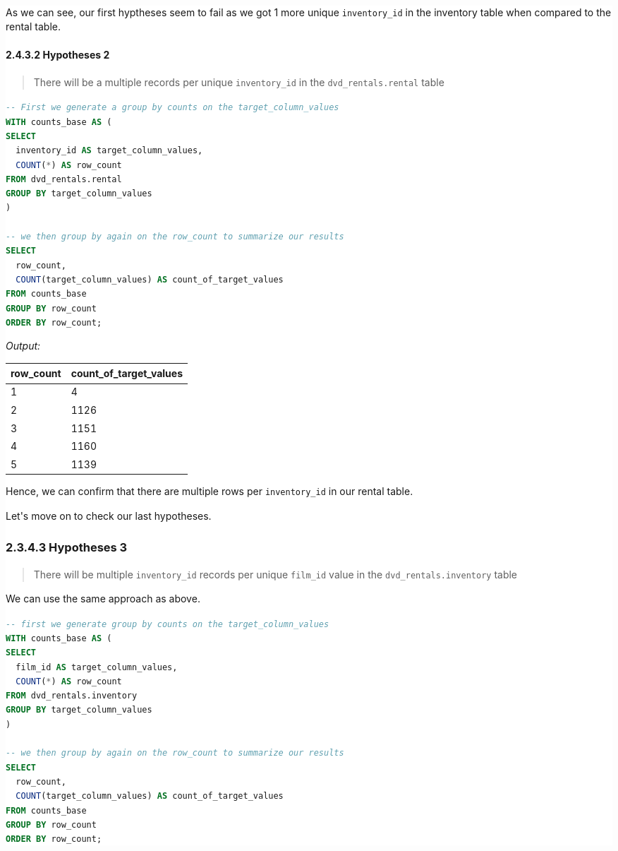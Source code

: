 As we can see, our first hyptheses seem to fail as we got 1 more unique ```inventory_id``` in the inventory table when compared to the rental table.

#### 2.4.3.2 Hypotheses 2

> There will be a multiple records per unique ```inventory_id``` in the ```dvd_rentals.rental``` table

```sql
-- First we generate a group by counts on the target_column_values
WITH counts_base AS (
SELECT 
  inventory_id AS target_column_values,
  COUNT(*) AS row_count
FROM dvd_rentals.rental
GROUP BY target_column_values
)

-- we then group by again on the row_count to summarize our results
SELECT
  row_count,
  COUNT(target_column_values) AS count_of_target_values
FROM counts_base
GROUP BY row_count
ORDER BY row_count;
```

*Output:*

| row_count | count_of_target_values |
|-----------|------------------------|
| 1         | 4                      |
| 2         | 1126                   |
| 3         | 1151                   |
| 4         | 1160                   |
| 5         | 1139                   |

Hence, we can confirm that there are multiple rows per ```inventory_id``` in our rental table.

Let's move on to check our last hypotheses.

### 2.3.4.3 Hypotheses 3

> There will be multiple ```inventory_id``` records per unique ```film_id``` value in the ```dvd_rentals.inventory``` table

We can use the same approach as above.

```sql
-- first we generate group by counts on the target_column_values
WITH counts_base AS (
SELECT 
  film_id AS target_column_values,
  COUNT(*) AS row_count
FROM dvd_rentals.inventory
GROUP BY target_column_values
)

-- we then group by again on the row_count to summarize our results
SELECT
  row_count,
  COUNT(target_column_values) AS count_of_target_values
FROM counts_base
GROUP BY row_count
ORDER BY row_count;
```